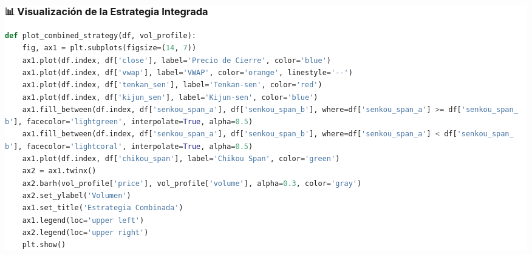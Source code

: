 ### 📊  Visualización de la Estrategia Integrada

```python
def plot_combined_strategy(df, vol_profile):
    fig, ax1 = plt.subplots(figsize=(14, 7))
    ax1.plot(df.index, df['close'], label='Precio de Cierre', color='blue')
    ax1.plot(df.index, df['vwap'], label='VWAP', color='orange', linestyle='--')
    ax1.plot(df.index, df['tenkan_sen'], label='Tenkan-sen', color='red')
    ax1.plot(df.index, df['kijun_sen'], label='Kijun-sen', color='blue')
    ax1.fill_between(df.index, df['senkou_span_a'], df['senkou_span_b'], where=df['senkou_span_a'] >= df['senkou_span_b'], facecolor='lightgreen', interpolate=True, alpha=0.5)
    ax1.fill_between(df.index, df['senkou_span_a'], df['senkou_span_b'], where=df['senkou_span_a'] < df['senkou_span_b'], facecolor='lightcoral', interpolate=True, alpha=0.5)
    ax1.plot(df.index, df['chikou_span'], label='Chikou Span', color='green')
    ax2 = ax1.twinx()
    ax2.barh(vol_profile['price'], vol_profile['volume'], alpha=0.3, color='gray')
    ax2.set_ylabel('Volumen')
    ax1.set_title('Estrategia Combinada')
    ax1.legend(loc='upper left')
    ax2.legend(loc='upper right')
    plt.show()
```

